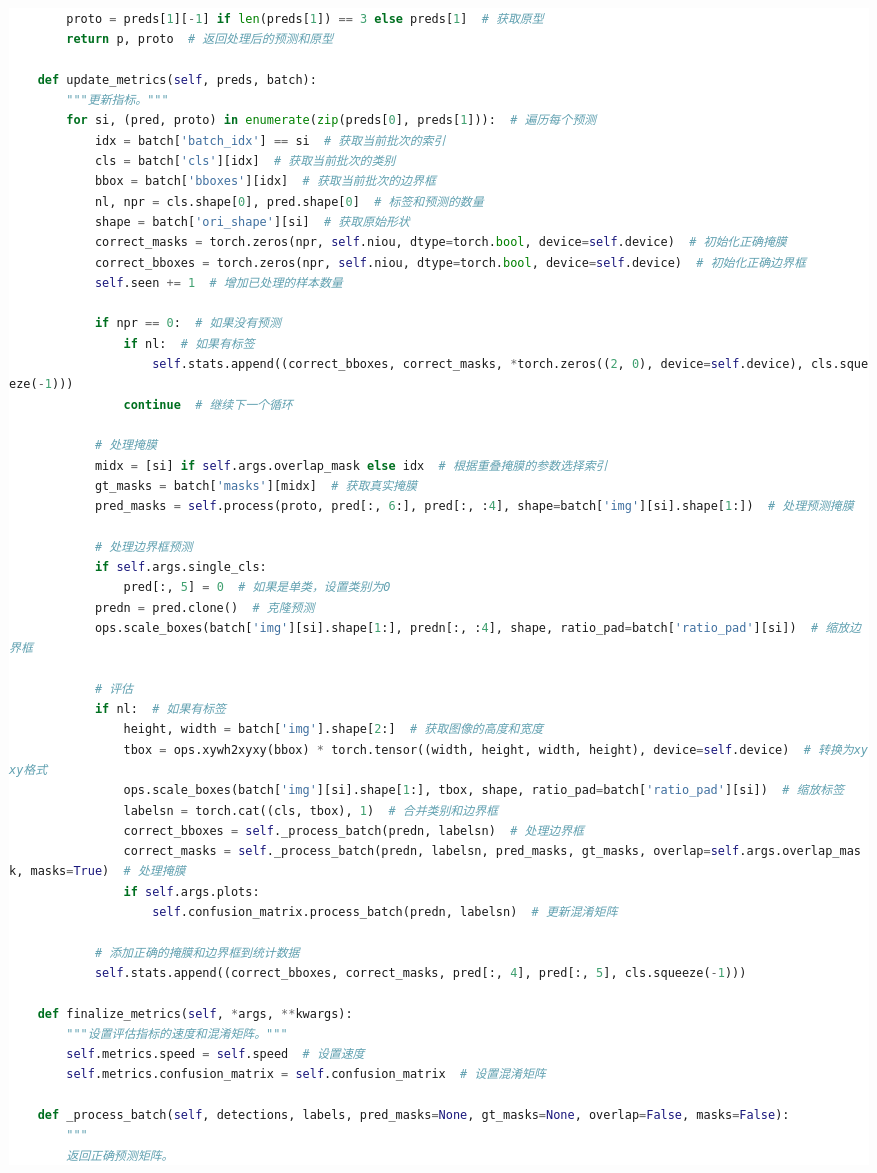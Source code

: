 ```python
        proto = preds[1][-1] if len(preds[1]) == 3 else preds[1]  # 获取原型
        return p, proto  # 返回处理后的预测和原型

    def update_metrics(self, preds, batch):
        """更新指标。"""
        for si, (pred, proto) in enumerate(zip(preds[0], preds[1])):  # 遍历每个预测
            idx = batch['batch_idx'] == si  # 获取当前批次的索引
            cls = batch['cls'][idx]  # 获取当前批次的类别
            bbox = batch['bboxes'][idx]  # 获取当前批次的边界框
            nl, npr = cls.shape[0], pred.shape[0]  # 标签和预测的数量
            shape = batch['ori_shape'][si]  # 获取原始形状
            correct_masks = torch.zeros(npr, self.niou, dtype=torch.bool, device=self.device)  # 初始化正确掩膜
            correct_bboxes = torch.zeros(npr, self.niou, dtype=torch.bool, device=self.device)  # 初始化正确边界框
            self.seen += 1  # 增加已处理的样本数量

            if npr == 0:  # 如果没有预测
                if nl:  # 如果有标签
                    self.stats.append((correct_bboxes, correct_masks, *torch.zeros((2, 0), device=self.device), cls.squeeze(-1)))
                continue  # 继续下一个循环

            # 处理掩膜
            midx = [si] if self.args.overlap_mask else idx  # 根据重叠掩膜的参数选择索引
            gt_masks = batch['masks'][midx]  # 获取真实掩膜
            pred_masks = self.process(proto, pred[:, 6:], pred[:, :4], shape=batch['img'][si].shape[1:])  # 处理预测掩膜

            # 处理边界框预测
            if self.args.single_cls:
                pred[:, 5] = 0  # 如果是单类，设置类别为0
            predn = pred.clone()  # 克隆预测
            ops.scale_boxes(batch['img'][si].shape[1:], predn[:, :4], shape, ratio_pad=batch['ratio_pad'][si])  # 缩放边界框

            # 评估
            if nl:  # 如果有标签
                height, width = batch['img'].shape[2:]  # 获取图像的高度和宽度
                tbox = ops.xywh2xyxy(bbox) * torch.tensor((width, height, width, height), device=self.device)  # 转换为xyxy格式
                ops.scale_boxes(batch['img'][si].shape[1:], tbox, shape, ratio_pad=batch['ratio_pad'][si])  # 缩放标签
                labelsn = torch.cat((cls, tbox), 1)  # 合并类别和边界框
                correct_bboxes = self._process_batch(predn, labelsn)  # 处理边界框
                correct_masks = self._process_batch(predn, labelsn, pred_masks, gt_masks, overlap=self.args.overlap_mask, masks=True)  # 处理掩膜
                if self.args.plots:
                    self.confusion_matrix.process_batch(predn, labelsn)  # 更新混淆矩阵

            # 添加正确的掩膜和边界框到统计数据
            self.stats.append((correct_bboxes, correct_masks, pred[:, 4], pred[:, 5], cls.squeeze(-1)))

    def finalize_metrics(self, *args, **kwargs):
        """设置评估指标的速度和混淆矩阵。"""
        self.metrics.speed = self.speed  # 设置速度
        self.metrics.confusion_matrix = self.confusion_matrix  # 设置混淆矩阵

    def _process_batch(self, detections, labels, pred_masks=None, gt_masks=None, overlap=False, masks=False):
        """
        返回正确预测矩阵。
```